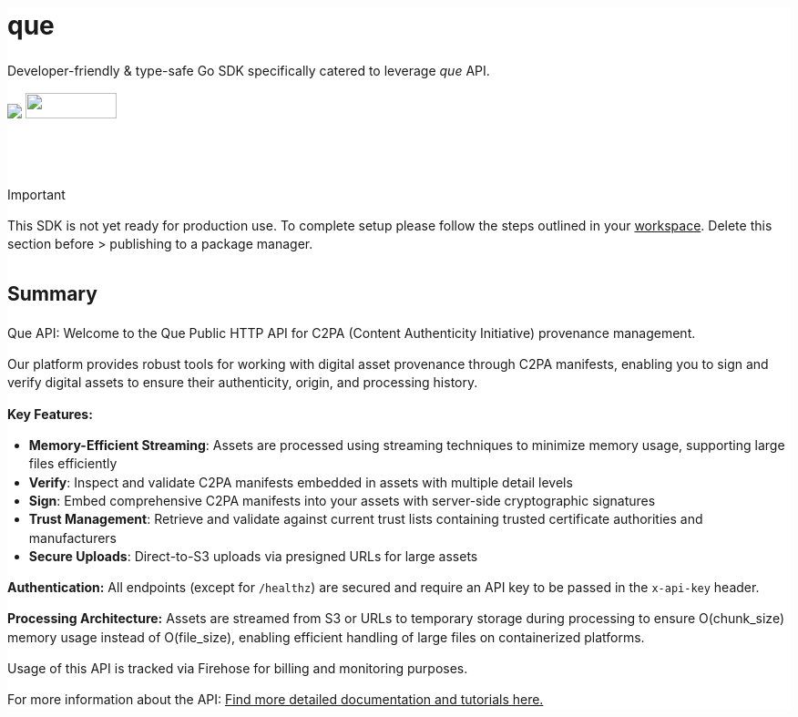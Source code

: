 # que

Developer-friendly & type-safe Go SDK specifically catered to leverage *que* API.

<div align="left">
    <a href="https://www.speakeasy.com/?utm_source=que&utm_campaign=go"><img src="https://www.speakeasy.com/assets/badges/built-by-speakeasy.svg" /></a>
    <a href="https://opensource.org/licenses/MIT">
        <img src="https://img.shields.io/badge/License-MIT-blue.svg" style="width: 100px; height: 28px;" />
    </a>
</div>


<br /><br />
> [!IMPORTANT]
> This SDK is not yet ready for production use. To complete setup please follow the steps outlined in your [workspace](https://app.speakeasy.com/org/que-7x8/que). Delete this section before > publishing to a package manager.


## Summary

Que API: Welcome to the Que Public HTTP API for C2PA (Content Authenticity Initiative) provenance management.

Our platform provides robust tools for working with digital asset provenance through C2PA manifests, enabling you to sign and verify digital assets to ensure their authenticity, origin, and processing history.

**Key Features:**
*   **Memory-Efficient Streaming**: Assets are processed using streaming techniques to minimize memory usage, supporting large files efficiently
*   **Verify**: Inspect and validate C2PA manifests embedded in assets with multiple detail levels
*   **Sign**: Embed comprehensive C2PA manifests into your assets with server-side cryptographic signatures
*   **Trust Management**: Retrieve and validate against current trust lists containing trusted certificate authorities and manufacturers
*   **Secure Uploads**: Direct-to-S3 uploads via presigned URLs for large assets

**Authentication:**
All endpoints (except for `/healthz`) are secured and require an API key to be passed in the `x-api-key` header.

**Processing Architecture:**
Assets are streamed from S3 or URLs to temporary storage during processing to ensure O(chunk_size) memory usage instead of O(file_size), enabling efficient handling of large files on containerized platforms.

Usage of this API is tracked via Firehose for billing and monitoring purposes.


For more information about the API: [Find more detailed documentation and tutorials here.](https://docs.addque.org)

